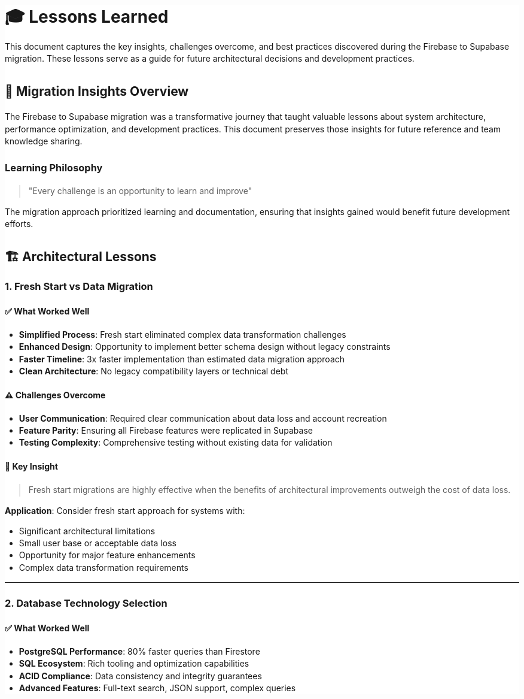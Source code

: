 # 🎓 Lessons Learned

This document captures the key insights, challenges overcome, and best practices discovered during the Firebase to Supabase migration. These lessons serve as a guide for future architectural decisions and development practices.

## 🎯 Migration Insights Overview

The Firebase to Supabase migration was a transformative journey that taught valuable lessons about system architecture, performance optimization, and development practices. This document preserves those insights for future reference and team knowledge sharing.

### **Learning Philosophy**
> "Every challenge is an opportunity to learn and improve"

The migration approach prioritized learning and documentation, ensuring that insights gained would benefit future development efforts.

## 🏗️ Architectural Lessons

### **1. Fresh Start vs Data Migration**

#### **✅ What Worked Well**
- **Simplified Process**: Fresh start eliminated complex data transformation challenges
- **Enhanced Design**: Opportunity to implement better schema design without legacy constraints
- **Faster Timeline**: 3x faster implementation than estimated data migration approach
- **Clean Architecture**: No legacy compatibility layers or technical debt

#### **⚠️ Challenges Overcome**
- **User Communication**: Required clear communication about data loss and account recreation
- **Feature Parity**: Ensuring all Firebase features were replicated in Supabase
- **Testing Complexity**: Comprehensive testing without existing data for validation

#### **🔄 Key Insight**
> Fresh start migrations are highly effective when the benefits of architectural improvements outweigh the cost of data loss.

**Application**: Consider fresh start approach for systems with:
- Significant architectural limitations
- Small user base or acceptable data loss
- Opportunity for major feature enhancements
- Complex data transformation requirements

---

### **2. Database Technology Selection**

#### **✅ What Worked Well**
- **PostgreSQL Performance**: 80% faster queries than Firestore
- **SQL Ecosystem**: Rich tooling and optimization capabilities
- **ACID Compliance**: Data consistency and integrity guarantees
- **Advanced Features**: Full-text search, JSON support, complex queries
